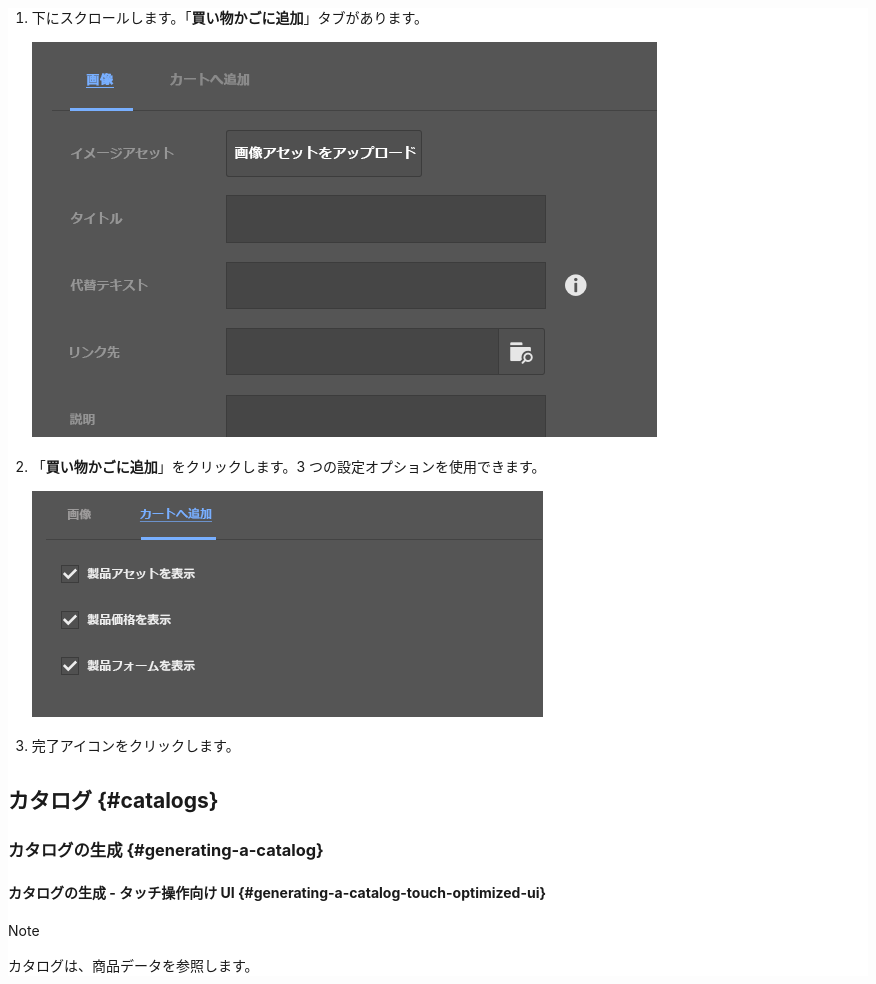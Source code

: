 1. 下にスクロールします。「**買い物かごに追加**」タブがあります。

   ![「買い物かごに追加」タブ](/help/sites-administering/assets/chlimage_1-97.png)

1. 「**買い物かごに追加**」をクリックします。3 つの設定オプションを使用できます。

   ![設定オプション](/help/sites-administering/assets/chlimage_1-98.png)

1. 完了アイコンをクリックします。

## カタログ {#catalogs}

### カタログの生成 {#generating-a-catalog}

#### カタログの生成 - タッチ操作向け UI {#generating-a-catalog-touch-optimized-ui}

>[!NOTE]
>
>カタログは、商品データを参照します。
